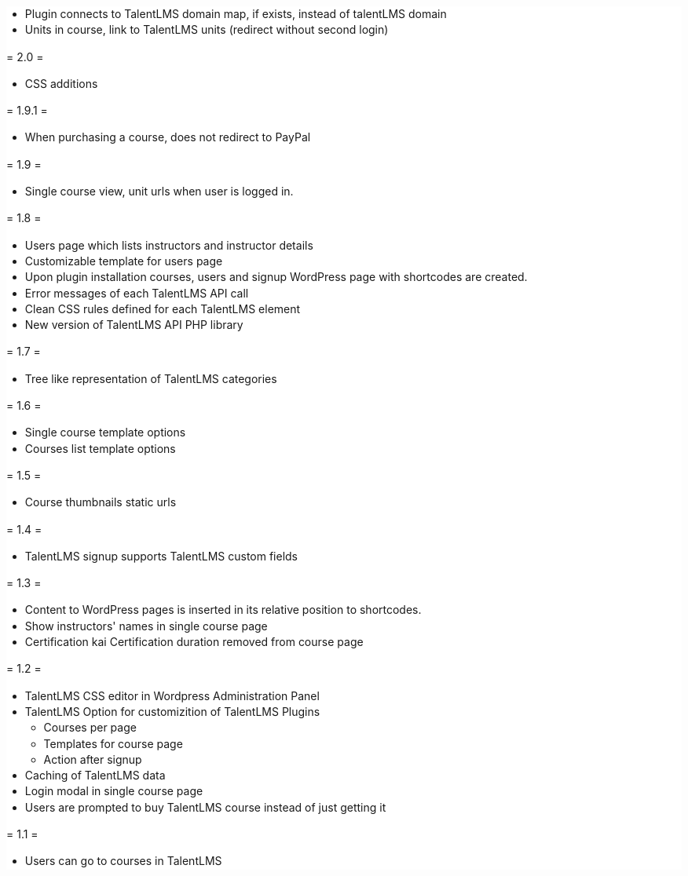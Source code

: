* Plugin connects to TalentLMS domain map, if exists, instead of talentLMS domain
* Units in course, link to TalentLMS units (redirect without second login) 

= 2.0 =

* CSS additions

= 1.9.1 =

* When purchasing a course, does not redirect to PayPal

= 1.9 =

* Single course view, unit urls when user is logged in.

= 1.8 =

* Users page which lists instructors and instructor details
* Customizable template for users page
* Upon plugin installation courses, users and signup WordPress page with shortcodes are created.
* Error messages of each TalentLMS API call
* Clean CSS rules defined for each TalentLMS element
* New version of TalentLMS API PHP library

= 1.7 =

* Tree like representation of TalentLMS categories 

= 1.6 =

* Single course template options
* Courses list template options

= 1.5 =

* Course thumbnails static urls

= 1.4 =

* TalentLMS signup supports TalentLMS custom fields

= 1.3 = 

* Content to WordPress pages is inserted in its relative position to shortcodes.
* Show instructors' names in single course page
* Certification kai Certification duration removed from course page

= 1.2 =

* TalentLMS CSS editor in Wordpress Administration Panel
* TalentLMS Option for customizition of TalentLMS Plugins
	* Courses per page
	* Templates for course page
	* Action after signup
* Caching of TalentLMS data
* Login modal in single course page
* Users are prompted to buy TalentLMS course instead of just getting it

= 1.1 =

* Users can go to courses in TalentLMS
